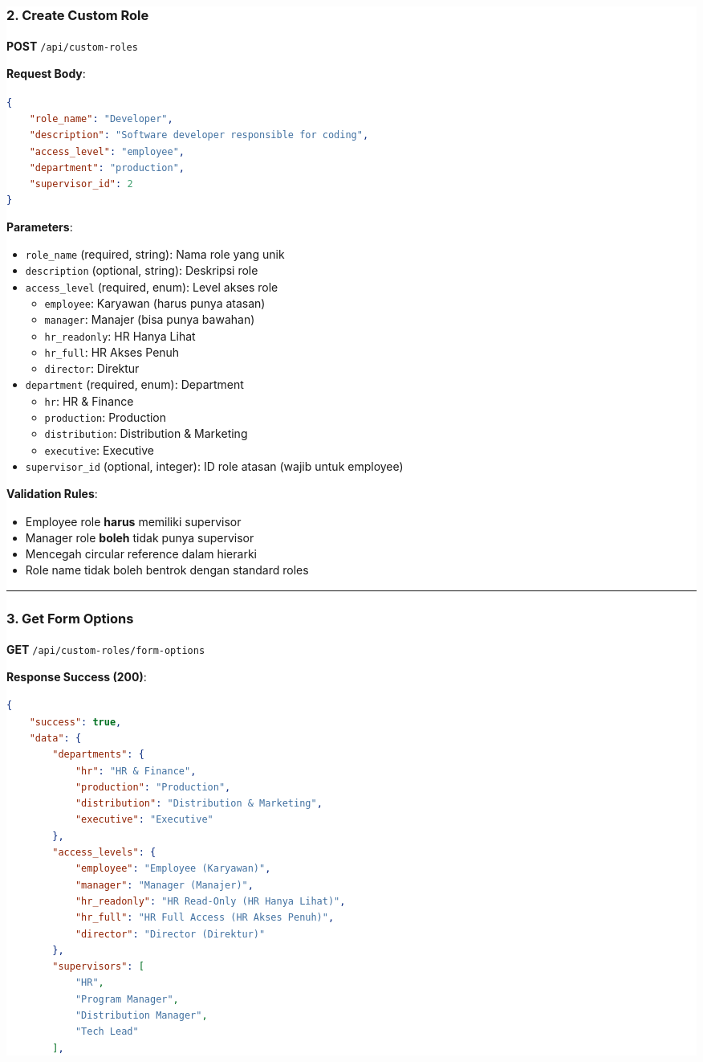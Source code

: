 ### 2. **Create Custom Role**
**POST** `/api/custom-roles`

**Request Body**:
```json
{
    "role_name": "Developer",
    "description": "Software developer responsible for coding",
    "access_level": "employee",
    "department": "production",
    "supervisor_id": 2
}
```

**Parameters**:
- `role_name` (required, string): Nama role yang unik
- `description` (optional, string): Deskripsi role
- `access_level` (required, enum): Level akses role
  - `employee`: Karyawan (harus punya atasan)
  - `manager`: Manajer (bisa punya bawahan)
  - `hr_readonly`: HR Hanya Lihat
  - `hr_full`: HR Akses Penuh
  - `director`: Direktur
- `department` (required, enum): Department
  - `hr`: HR & Finance
  - `production`: Production
  - `distribution`: Distribution & Marketing
  - `executive`: Executive
- `supervisor_id` (optional, integer): ID role atasan (wajib untuk employee)

**Validation Rules**:
- Employee role **harus** memiliki supervisor
- Manager role **boleh** tidak punya supervisor
- Mencegah circular reference dalam hierarki
- Role name tidak boleh bentrok dengan standard roles

---

### 3. **Get Form Options**
**GET** `/api/custom-roles/form-options`

**Response Success (200)**:
```json
{
    "success": true,
    "data": {
        "departments": {
            "hr": "HR & Finance",
            "production": "Production",
            "distribution": "Distribution & Marketing",
            "executive": "Executive"
        },
        "access_levels": {
            "employee": "Employee (Karyawan)",
            "manager": "Manager (Manajer)",
            "hr_readonly": "HR Read-Only (HR Hanya Lihat)",
            "hr_full": "HR Full Access (HR Akses Penuh)",
            "director": "Director (Direktur)"
        },
        "supervisors": [
            "HR",
            "Program Manager",
            "Distribution Manager",
            "Tech Lead"
        ],
```